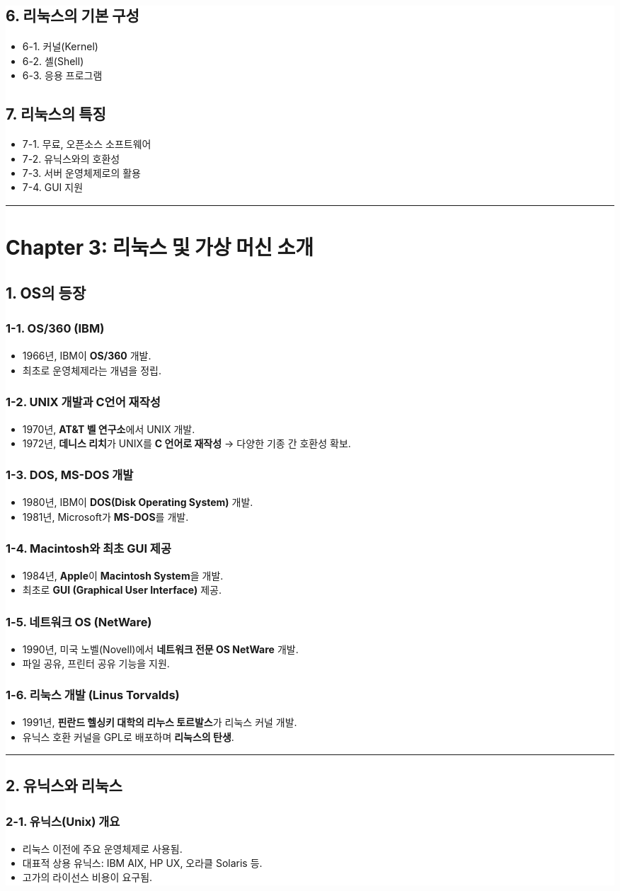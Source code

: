 ## 6. 리눅스의 기본 구성
- 6-1. 커널(Kernel)
- 6-2. 셸(Shell)
- 6-3. 응용 프로그램

## 7. 리눅스의 특징
- 7-1. 무료, 오픈소스 소프트웨어
- 7-2. 유닉스와의 호환성
- 7-3. 서버 운영체제로의 활용
- 7-4. GUI 지원

---

# Chapter 3: 리눅스 및 가상 머신 소개

## 1. OS의 등장

### 1-1. OS/360 (IBM)
- 1966년, IBM이 **OS/360** 개발.
- 최초로 운영체제라는 개념을 정립.

### 1-2. UNIX 개발과 C언어 재작성
- 1970년, **AT&T 벨 연구소**에서 UNIX 개발.
- 1972년, **데니스 리치**가 UNIX를 **C 언어로 재작성** → 다양한 기종 간 호환성 확보.

### 1-3. DOS, MS-DOS 개발
- 1980년, IBM이 **DOS(Disk Operating System)** 개발.
- 1981년, Microsoft가 **MS-DOS**를 개발.

### 1-4. Macintosh와 최초 GUI 제공
- 1984년, **Apple**이 **Macintosh System**을 개발.
- 최초로 **GUI (Graphical User Interface)** 제공.

### 1-5. 네트워크 OS (NetWare)
- 1990년, 미국 노벨(Novell)에서 **네트워크 전문 OS NetWare** 개발.
- 파일 공유, 프린터 공유 기능을 지원.

### 1-6. 리눅스 개발 (Linus Torvalds)
- 1991년, **핀란드 헬싱키 대학의 리누스 토르발스**가 리눅스 커널 개발.
- 유닉스 호환 커널을 GPL로 배포하며 **리눅스의 탄생**.

---

## 2. 유닉스와 리눅스

### 2-1. 유닉스(Unix) 개요
- 리눅스 이전에 주요 운영체제로 사용됨.
- 대표적 상용 유닉스: IBM AIX, HP UX, 오라클 Solaris 등.
- 고가의 라이선스 비용이 요구됨.
